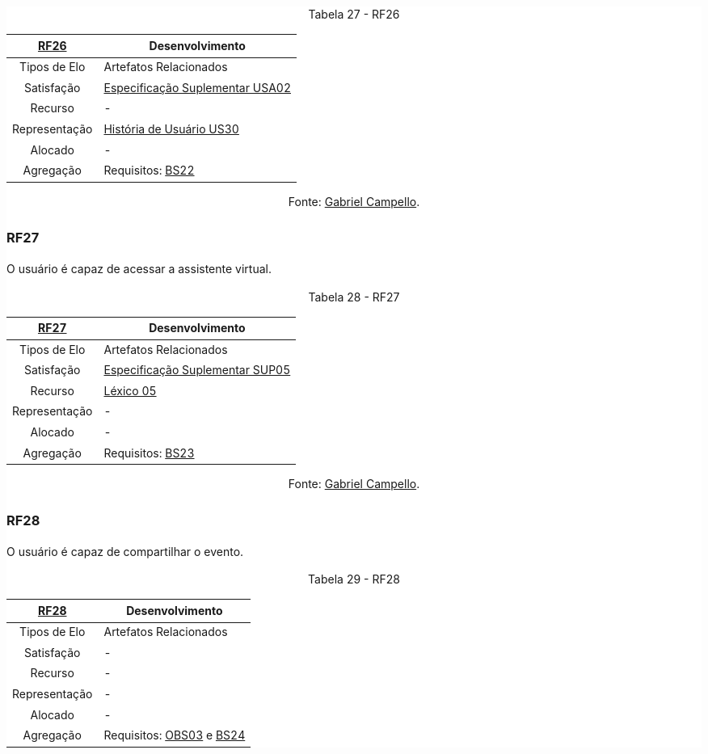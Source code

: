 <center>

Tabela 27 - RF26

| [RF26](https://requisitos-de-software.github.io/2023.1-BilheteriaDigital/elicitacao/requisitos_elicitados/#requisitos-funcionais)     | Desenvolvimento |
| :----------------------: | -------------------- |
| Tipos de Elo | Artefatos Relacionados |
| Satisfação | [Especificação Suplementar USA02](https://requisitos-de-software.github.io/2023.1-BilheteriaDigital/modelagem/especificacao-suplementar/#usabilidade) |
| Recurso | - |
| Representação | [História de Usuário US30](https://requisitos-de-software.github.io/2023.1-BilheteriaDigital/modelagem/agil/historia-de-usuario/#us30) |
| Alocado | - |
| Agregação | Requisitos: <a href="../../elicitacao/tecnicas/brainstorming/#anchor_BS">BS22</a> |

Fonte: [Gabriel Campello](https://github.com/G16C).

</center>

### RF27

O usuário é capaz de acessar a assistente virtual.

<center>

Tabela 28 - RF27

| [RF27](https://requisitos-de-software.github.io/2023.1-BilheteriaDigital/elicitacao/requisitos_elicitados/#requisitos-funcionais)     | Desenvolvimento |
| :----------------------: | -------------------- |
| Tipos de Elo | Artefatos Relacionados |
| Satisfação | [Especificação Suplementar SUP05](https://requisitos-de-software.github.io/2023.1-BilheteriaDigital/modelagem/especificacao-suplementar/#suportabilidade) |
| Recurso | [Léxico 05](https://requisitos-de-software.github.io/2023.1-BilheteriaDigital/modelagem/lexicos/#l05-usuario) |
| Representação | - |
| Alocado | - |
| Agregação | Requisitos: <a href="../../elicitacao/tecnicas/brainstorming/#anchor_BS">BS23</a> |

Fonte: [Gabriel Campello](https://github.com/G16C).

</center>

### RF28

O  usuário é capaz de compartilhar o evento.

<center>

Tabela 29 - RF28

| [RF28](https://requisitos-de-software.github.io/2023.1-BilheteriaDigital/elicitacao/requisitos_elicitados/#requisitos-funcionais)     | Desenvolvimento |
| :----------------------: | -------------------- |
| Tipos de Elo | Artefatos Relacionados |
| Satisfação | - |
| Recurso | - |
| Representação | - |
| Alocado | - |
| Agregação |  Requisitos: <a href="../../elicitacao/tecnicas/observacao/#anchor_OBS">OBS03</a> e <a href="../../elicitacao/tecnicas/brainstorming/#anchor_BS">BS24</a> |
